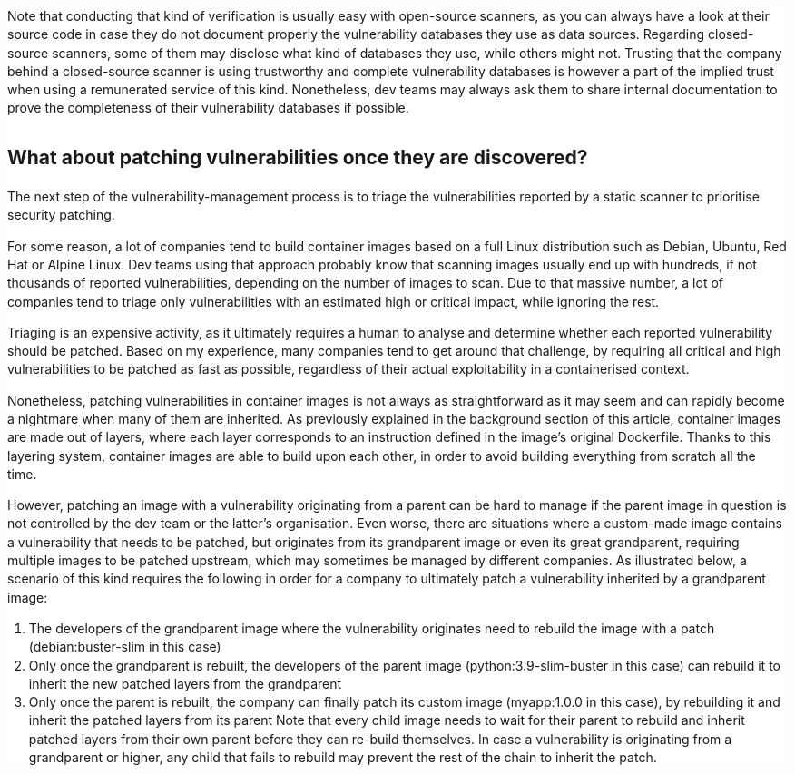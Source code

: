 Note that conducting that kind of verification is usually easy with open-source scanners, as you can always have a look at their source code in case they do not document properly the vulnerability databases they use as data sources. Regarding closed-source scanners, some of them may disclose what kind of databases they use, while others might not. Trusting that the company behind a closed-source scanner is using trustworthy and complete vulnerability databases is however a part of the implied trust when using a remunerated service of this kind. Nonetheless, dev teams may always ask them to share internal documentation to prove the completeness of their vulnerability databases if possible.


## What about patching vulnerabilities once they are discovered?

The next step of the vulnerability-management process is to triage the vulnerabilities reported by a static scanner to prioritise security patching. 

For some reason, a lot of companies tend to build container images based on a full Linux distribution such as Debian, Ubuntu, Red Hat or Alpine Linux. Dev teams using that approach probably know that scanning images usually end up with hundreds, if not thousands of reported vulnerabilities, depending on the number of images to scan. Due to that massive number, a lot of companies tend to triage only vulnerabilities with an estimated high or critical impact, while ignoring the rest. 

Triaging is an expensive activity, as it ultimately requires a human to analyse and determine whether each reported vulnerability should be patched. Based on my experience, many companies tend to get around that challenge, by requiring all critical and high vulnerabilities to be patched as fast as possible, regardless of their actual exploitability in a containerised context.

Nonetheless, patching vulnerabilities in container images is not always as straightforward as it may seem and can rapidly become a nightmare when many of them are inherited. As previously explained in the background section of this article, container images are made out of layers, where each layer corresponds to an instruction defined in the image’s original Dockerfile. Thanks to this layering system, container images are able to build upon each other, in order to avoid building everything from scratch all the time. 

However, patching an image with a vulnerability originating from a parent can be hard to manage if the parent image in question is not controlled by the dev team or the latter’s organisation. Even worse, there are situations where a custom-made image contains a vulnerability that needs to be patched, but originates from its grandparent image or even its great grandparent, requiring multiple images to be patched upstream, which may sometimes be managed by different companies. As illustrated below, a scenario of this kind requires the following in order for a company to ultimately patch a vulnerability inherited by a grandparent image:

1. The developers of the grandparent image where the vulnerability originates need to rebuild the image with a patch (debian:buster-slim in this case)
2. Only once the grandparent is rebuilt, the developers of the parent image (python:3.9-slim-buster in this case) can rebuild it to inherit the new patched layers from the grandparent
3. Only once the parent is rebuilt, the company can finally patch its custom image (myapp:1.0.0 in this case), by rebuilding it and inherit the patched layers from its parent
Note that every child image needs to wait for their parent to rebuild and inherit patched layers from their own parent before they can re-build themselves. In case a vulnerability is originating from a grandparent or higher, any child that fails to rebuild may prevent the rest of the chain to inherit the patch.
